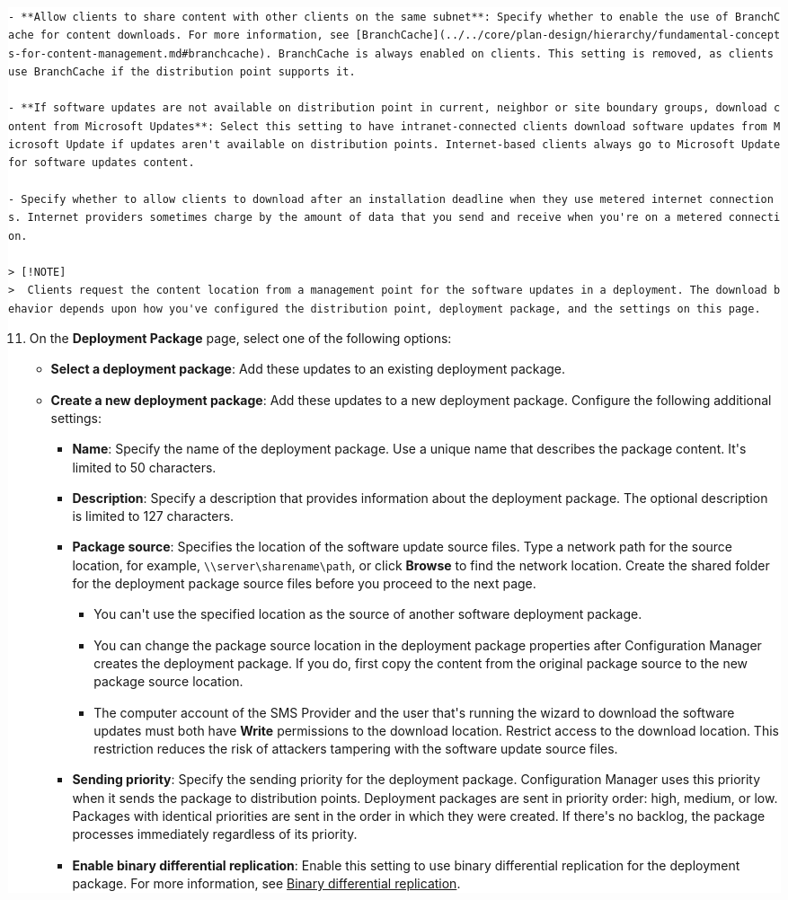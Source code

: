     - **Allow clients to share content with other clients on the same subnet**: Specify whether to enable the use of BranchCache for content downloads. For more information, see [BranchCache](../../core/plan-design/hierarchy/fundamental-concepts-for-content-management.md#branchcache). BranchCache is always enabled on clients. This setting is removed, as clients use BranchCache if the distribution point supports it.  

    - **If software updates are not available on distribution point in current, neighbor or site boundary groups, download content from Microsoft Updates**: Select this setting to have intranet-connected clients download software updates from Microsoft Update if updates aren't available on distribution points. Internet-based clients always go to Microsoft Update for software updates content.  

    - Specify whether to allow clients to download after an installation deadline when they use metered internet connections. Internet providers sometimes charge by the amount of data that you send and receive when you're on a metered connection.  

    > [!NOTE]  
    >  Clients request the content location from a management point for the software updates in a deployment. The download behavior depends upon how you've configured the distribution point, deployment package, and the settings on this page.   

11. On the **Deployment Package** page, select one of the following options:  

    - **Select a deployment package**: Add these updates to an existing deployment package.  

    - **Create a new deployment package**: Add these updates to a new deployment package. Configure the following additional settings:  

        -  **Name**: Specify the name of the deployment package. Use a unique name that describes the package content. It's limited to 50 characters.  

        -  **Description**: Specify a description that provides information about the deployment package. The optional description is limited to 127 characters.  

        -  **Package source**: Specifies the location of the software update source files. Type a network path for the source location, for example, `\\server\sharename\path`, or click **Browse** to find the network location. Create the shared folder for the deployment package source files before you proceed to the next page.  

            - You can't use the specified location as the source of another software deployment package.  

            - You can change the package source location in the deployment package properties after Configuration Manager creates the deployment package. If you do, first copy the content from the original package source to the new package source location.  

            -  The computer account of the SMS Provider and the user that's running the wizard to download the software updates must both have **Write** permissions to the download location. Restrict access to the download location. This restriction reduces the risk of attackers tampering with the software update source files.  

        -  **Sending priority**: Specify the sending priority for the deployment package. Configuration Manager uses this priority when it sends the package to distribution points. Deployment packages are sent in priority order: high, medium, or low. Packages with identical priorities are sent in the order in which they were created. If there's no backlog, the package processes immediately regardless of its priority.  

        - **Enable binary differential replication**: Enable this setting to use binary differential replication for the deployment package. For more information, see [Binary differential replication](../../core/plan-design/hierarchy/fundamental-concepts-for-content-management.md#binary-differential-replication).  
